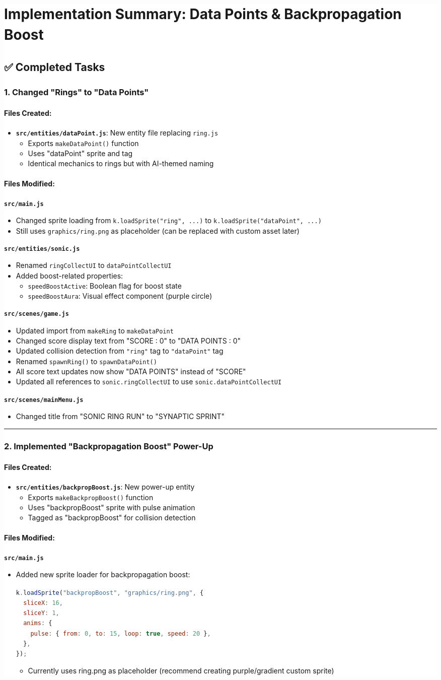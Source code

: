 # Implementation Summary: Data Points & Backpropagation Boost

## ✅ Completed Tasks

### 1. Changed "Rings" to "Data Points"

#### Files Created:
- **`src/entities/dataPoint.js`**: New entity file replacing `ring.js`
  - Exports `makeDataPoint()` function
  - Uses "dataPoint" sprite and tag
  - Identical mechanics to rings but with AI-themed naming

#### Files Modified:

**`src/main.js`**
- Changed sprite loading from `k.loadSprite("ring", ...)` to `k.loadSprite("dataPoint", ...)`
- Still uses `graphics/ring.png` as placeholder (can be replaced with custom asset later)

**`src/entities/sonic.js`**
- Renamed `ringCollectUI` to `dataPointCollectUI`
- Added boost-related properties:
  - `speedBoostActive`: Boolean flag for boost state
  - `speedBoostAura`: Visual effect component (purple circle)

**`src/scenes/game.js`**
- Updated import from `makeRing` to `makeDataPoint`
- Changed score display text from "SCORE : 0" to "DATA POINTS : 0"
- Updated collision detection from `"ring"` tag to `"dataPoint"` tag
- Renamed `spawnRing()` to `spawnDataPoint()`
- All score text updates now show "DATA POINTS" instead of "SCORE"
- Updated all references to `sonic.ringCollectUI` to use `sonic.dataPointCollectUI`

**`src/scenes/mainMenu.js`**
- Changed title from "SONIC RING RUN" to "SYNAPTIC SPRINT"

---

### 2. Implemented "Backpropagation Boost" Power-Up

#### Files Created:
- **`src/entities/backpropBoost.js`**: New power-up entity
  - Exports `makeBackpropBoost()` function
  - Uses "backpropBoost" sprite with pulse animation
  - Tagged as "backpropBoost" for collision detection

#### Files Modified:

**`src/main.js`**
- Added new sprite loader for backpropagation boost:
  ```javascript
  k.loadSprite("backpropBoost", "graphics/ring.png", {
    sliceX: 16,
    sliceY: 1,
    anims: {
      pulse: { from: 0, to: 15, loop: true, speed: 20 },
    },
  });
  ```
  - Currently uses ring.png as placeholder (recommend creating purple/gradient custom sprite)
